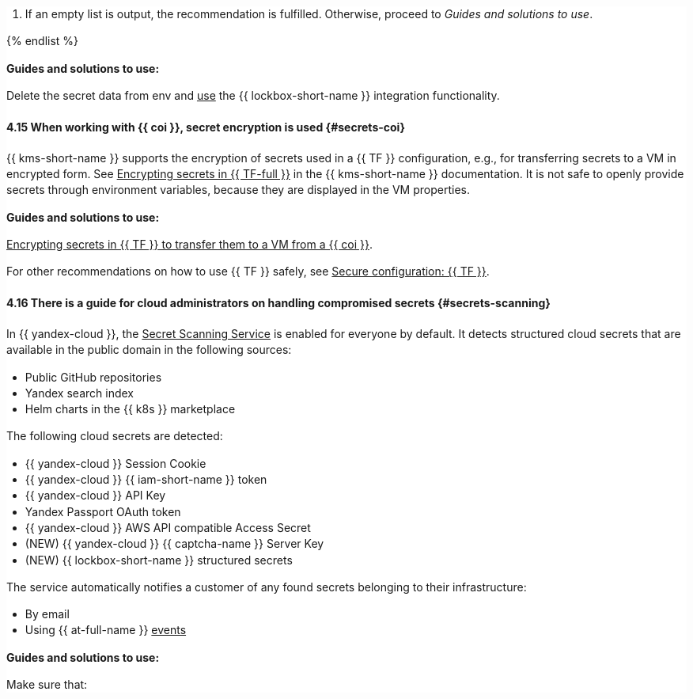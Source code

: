   1. If an empty list is output, the recommendation is fulfilled. Otherwise, proceed to _Guides and solutions to use_.

{% endlist %}

**Guides and solutions to use:**

Delete the secret data from env and [use](../../../functions/operations/function/version-manage.md) the {{ lockbox-short-name }} integration functionality.

#### 4.15 When working with {{ coi }}, secret encryption is used {#secrets-coi}

{{ kms-short-name }} supports the encryption of secrets used in a {{ TF }} configuration, e.g., for transferring secrets to a VM in encrypted form. See [Encrypting secrets in {{ TF-full }}](../../../kms/tutorials/terraform-secret.md) in the {{ kms-short-name }} documentation. It is not safe to openly provide secrets through environment variables, because they are displayed in the VM properties.

**Guides and solutions to use:**

[Encrypting secrets in {{ TF }} to transfer them to a VM from a {{ coi }}](https://github.com/yandex-cloud-examples/yc-encrypt-coi-secrets).

For other recommendations on how to use {{ TF }} safely, see [Secure configuration: {{ TF }}](../../../security/standard/virtualenv-safe-config.md#tf-using).

#### 4.16 There is a guide for cloud administrators on handling compromised secrets {#secrets-scanning}

In {{ yandex-cloud }}, the [Secret Scanning Service](../../../security/operations/search-secrets.md) is enabled for everyone by default.
It detects structured cloud secrets that are available in the public domain in the following sources:

* Public GitHub repositories
* Yandex search index
* Helm charts in the {{ k8s }} marketplace

The following cloud secrets are detected:

* {{ yandex-cloud }} Session Cookie
* {{ yandex-cloud }} {{ iam-short-name }} token
* {{ yandex-cloud }} API Key
* Yandex Passport OAuth token
* {{ yandex-cloud }} AWS API compatible Access Secret
* (NEW) {{ yandex-cloud }} {{ captcha-name }} Server Key
* (NEW) {{ lockbox-short-name }} structured secrets

The service automatically notifies a customer of any found secrets belonging to their infrastructure:

* By email
* Using {{ at-full-name }} [events](../../../audit-trails/concepts/events.md)

**Guides and solutions to use:**

Make sure that:
